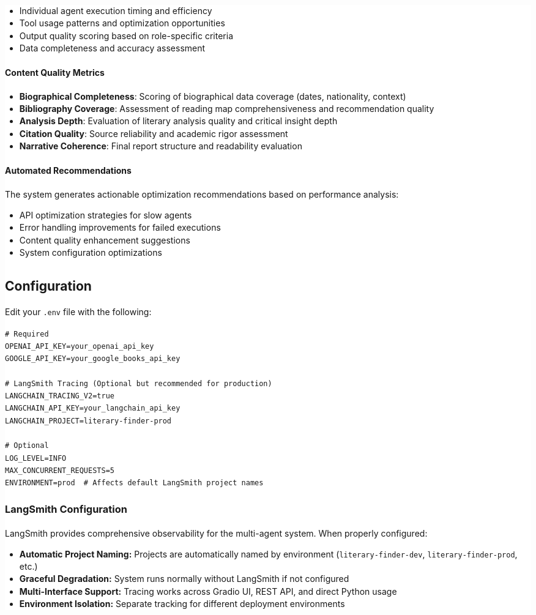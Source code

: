 - Individual agent execution timing and efficiency
- Tool usage patterns and optimization opportunities
- Output quality scoring based on role-specific criteria
- Data completeness and accuracy assessment

#### **Content Quality Metrics**

- **Biographical Completeness**: Scoring of biographical data coverage (dates, nationality, context)
- **Bibliography Coverage**: Assessment of reading map comprehensiveness and recommendation quality
- **Analysis Depth**: Evaluation of literary analysis quality and critical insight depth
- **Citation Quality**: Source reliability and academic rigor assessment
- **Narrative Coherence**: Final report structure and readability evaluation

#### **Automated Recommendations**

The system generates actionable optimization recommendations based on performance analysis:

- API optimization strategies for slow agents
- Error handling improvements for failed executions
- Content quality enhancement suggestions
- System configuration optimizations

## Configuration

Edit your `.env` file with the following:

```env
# Required
OPENAI_API_KEY=your_openai_api_key
GOOGLE_API_KEY=your_google_books_api_key

# LangSmith Tracing (Optional but recommended for production)
LANGCHAIN_TRACING_V2=true
LANGCHAIN_API_KEY=your_langchain_api_key
LANGCHAIN_PROJECT=literary-finder-prod

# Optional
LOG_LEVEL=INFO
MAX_CONCURRENT_REQUESTS=5
ENVIRONMENT=prod  # Affects default LangSmith project names
```

### LangSmith Configuration

LangSmith provides comprehensive observability for the multi-agent system. When properly configured:

- **Automatic Project Naming:** Projects are automatically named by environment (`literary-finder-dev`, `literary-finder-prod`, etc.)
- **Graceful Degradation:** System runs normally without LangSmith if not configured
- **Multi-Interface Support:** Tracing works across Gradio UI, REST API, and direct Python usage
- **Environment Isolation:** Separate tracking for different deployment environments
